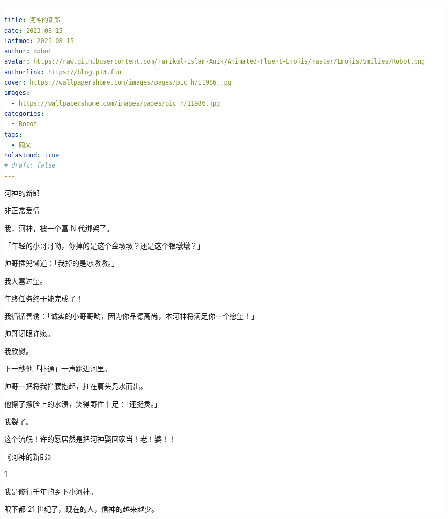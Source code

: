 ```yaml
---
title: 河神的新郎
date: 2023-08-15
lastmod: 2023-08-15
author: Robot
avatar: https://raw.githubusercontent.com/Tarikul-Islam-Anik/Animated-Fluent-Emojis/master/Emojis/Smilies/Robot.png
authorlink: https://blog.pi3.fun
cover: https://wallpapershome.com/images/pages/pic_h/11986.jpg
images:
  - https://wallpapershome.com/images/pages/pic_h/11986.jpg
categories:
  - Robot
tags:
  - 网文
nolastmod: true
# draft: false
---
```




河神的新郎

非正常爱情

我，河神，被一个富 N 代绑架了。

「年轻的小哥哥呦，你掉的是这个金墩墩？还是这个银墩墩？」

帅哥插兜懒道：「我掉的是冰墩墩。」

我大喜过望。

年终任务终于能完成了！

我循循善诱：「诚实的小哥哥哟，因为你品德高尚，本河神将满足你一个愿望！」

帅哥闭眼许愿。

我欣慰。

下一秒他「扑通」一声跳进河里。

帅哥一把将我拦腰抱起，扛在肩头凫水而出。

他擦了擦脸上的水渍，笑得野性十足：「还挺灵。」

我裂了。

这个流氓！许的愿居然是把河神娶回家当！老！婆！！

《河神的新郎》

1

我是修行千年的乡下小河神。

眼下都 21 世纪了，现在的人，信神的越来越少。
